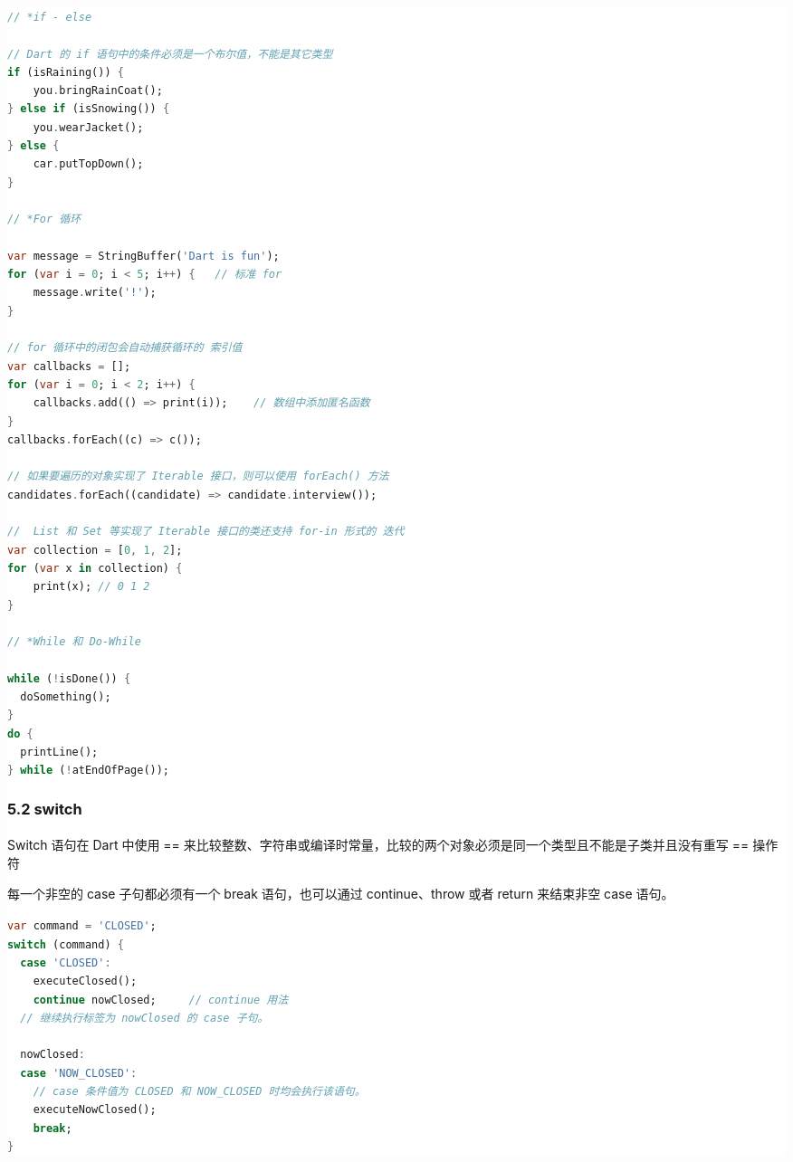 ```dart
// *if - else

// Dart 的 if 语句中的条件必须是一个布尔值，不能是其它类型
if (isRaining()) {
    you.bringRainCoat();
} else if (isSnowing()) {
    you.wearJacket();
} else {
    car.putTopDown();
}

// *For 循环

var message = StringBuffer('Dart is fun');
for (var i = 0; i < 5; i++) {   // 标准 for
    message.write('!');
}

// for 循环中的闭包会自动捕获循环的 索引值
var callbacks = [];
for (var i = 0; i < 2; i++) {
    callbacks.add(() => print(i));    // 数组中添加匿名函数
}
callbacks.forEach((c) => c());

// 如果要遍历的对象实现了 Iterable 接口，则可以使用 forEach() 方法
candidates.forEach((candidate) => candidate.interview());

//  List 和 Set 等实现了 Iterable 接口的类还支持 for-in 形式的 迭代
var collection = [0, 1, 2];
for (var x in collection) {
    print(x); // 0 1 2
}

// *While 和 Do-While

while (!isDone()) {
  doSomething();
}
do {
  printLine();
} while (!atEndOfPage());
```

### 5.2 switch

Switch 语句在 Dart 中使用 == 来比较整数、字符串或编译时常量，比较的两个对象必须是同一个类型且不能是子类并且没有重写 == 操作符

每一个非空的 case 子句都必须有一个 break 语句，也可以通过 continue、throw 或者 return 来结束非空 case 语句。

```dart
var command = 'CLOSED';
switch (command) {
  case 'CLOSED':
    executeClosed();
    continue nowClosed;     // continue 用法
  // 继续执行标签为 nowClosed 的 case 子句。

  nowClosed:
  case 'NOW_CLOSED':
    // case 条件值为 CLOSED 和 NOW_CLOSED 时均会执行该语句。
    executeNowClosed();
    break;
}
```